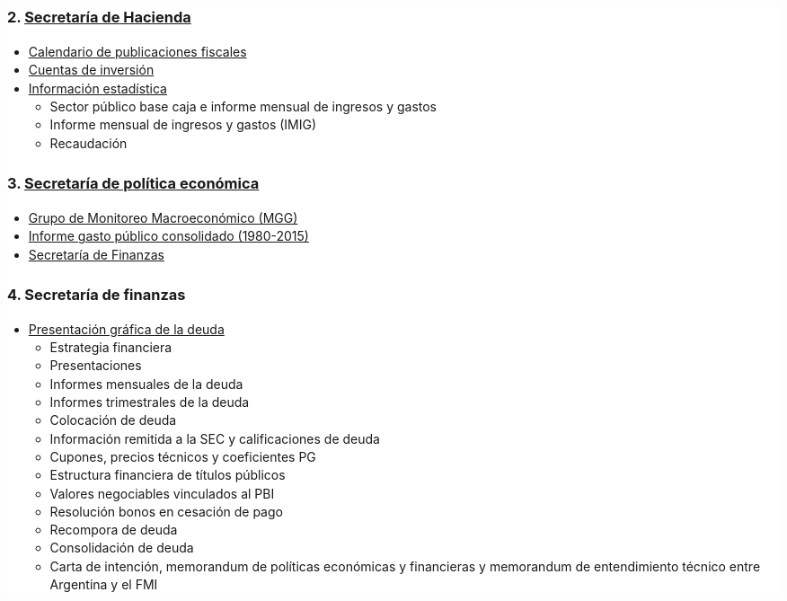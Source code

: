 
### 2. [Secretaría de Hacienda](https://www.argentina.gob.ar/economia/sechacienda)
* [Calendario de publicaciones fiscales](https://www.argentina.gob.ar/economia/sechacienda/calendario2020)
* [Cuentas de inversión](https://www.argentina.gob.ar/economia/sechacienda/cgn/cuentainversion)
* [Información estadística](https://www.argentina.gob.ar/economia/sechacienda/infoestadistica)
    * Sector público base caja e informe mensual de ingresos y gastos
    * Informe mensual de ingresos y gastos (IMIG)
    * Recaudación


### 3. [Secretaría de política económica](https://www.argentina.gob.ar/economia/politicaeconomica)
* [Grupo de Monitoreo Macroeconómico (MGG)](http://www.gmm-mercosur.org/)
* [Informe gasto público consolidado (1980-2015)](https://www.argentina.gob.ar/economia/politicaeconomica/macroeconomica/gastopublicoconsolidado)
* [Secretaría de Finanzas](https://www.argentina.gob.ar/economia/finanzas)

### 4. Secretaría de finanzas
* [Presentación gráfica de la deuda](https://www.argentina.gob.ar/economia/finanzas/presentaciongraficadeudapublica)
    * Estrategia financiera
    * Presentaciones
    * Informes mensuales de la deuda
    * Informes trimestrales de la deuda
    * Colocación de deuda
    * Información remitida a la SEC y calificaciones de deuda
    * Cupones, precios técnicos y coeficientes PG
    * Estructura financiera de títulos públicos
    * Valores negociables vinculados al PBI
    * Resolución bonos en cesación de pago
    * Recompora de deuda
    * Consolidación de deuda
    * Carta de intención, memorandum de políticas económicas y financieras y memorandum de entendimiento técnico entre Argentina y el FMI

